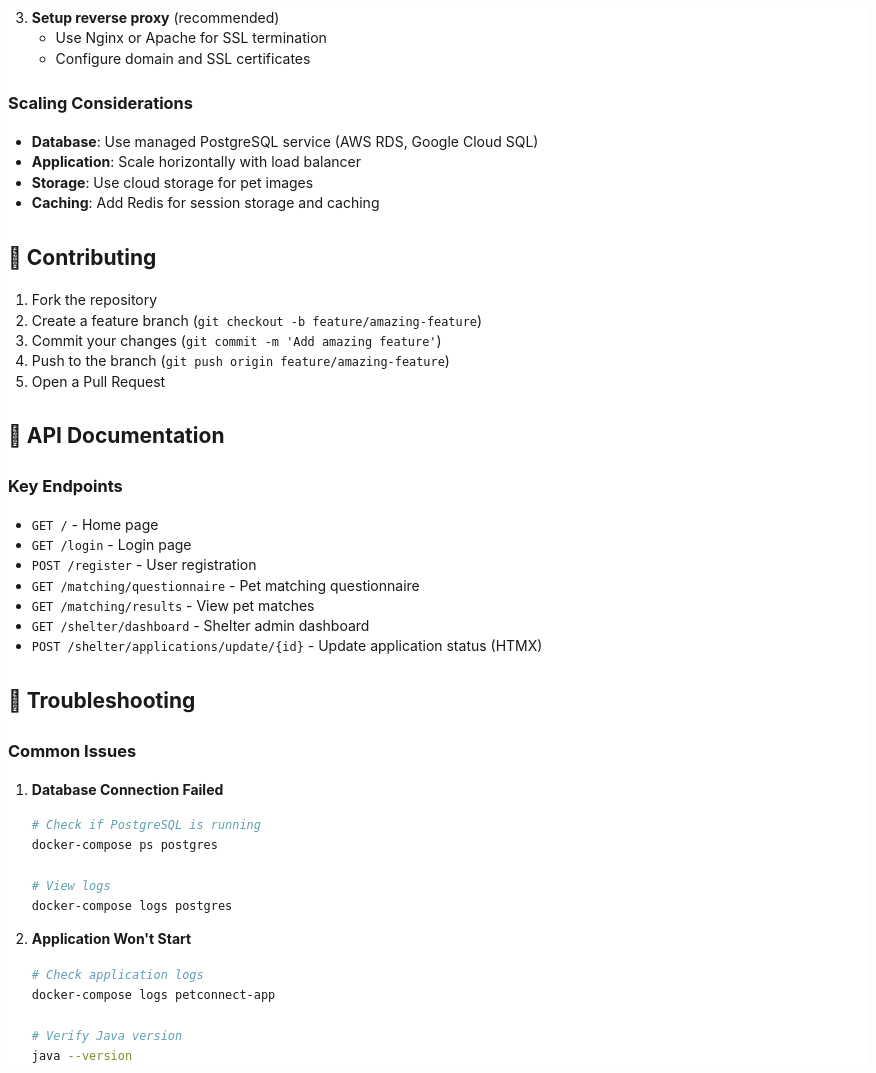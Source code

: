 3. **Setup reverse proxy** (recommended)
   - Use Nginx or Apache for SSL termination
   - Configure domain and SSL certificates

### Scaling Considerations

- **Database**: Use managed PostgreSQL service (AWS RDS, Google Cloud SQL)
- **Application**: Scale horizontally with load balancer
- **Storage**: Use cloud storage for pet images
- **Caching**: Add Redis for session storage and caching

## 🤝 Contributing

1. Fork the repository
2. Create a feature branch (`git checkout -b feature/amazing-feature`)
3. Commit your changes (`git commit -m 'Add amazing feature'`)
4. Push to the branch (`git push origin feature/amazing-feature`)
5. Open a Pull Request

## 📝 API Documentation

### Key Endpoints

- `GET /` - Home page
- `GET /login` - Login page
- `POST /register` - User registration
- `GET /matching/questionnaire` - Pet matching questionnaire
- `GET /matching/results` - View pet matches
- `GET /shelter/dashboard` - Shelter admin dashboard
- `POST /shelter/applications/update/{id}` - Update application status (HTMX)

## 🐛 Troubleshooting

### Common Issues

1. **Database Connection Failed**
   ```bash
   # Check if PostgreSQL is running
   docker-compose ps postgres
   
   # View logs
   docker-compose logs postgres
   ```

2. **Application Won't Start**
   ```bash
   # Check application logs
   docker-compose logs petconnect-app
   
   # Verify Java version
   java --version
   ```
